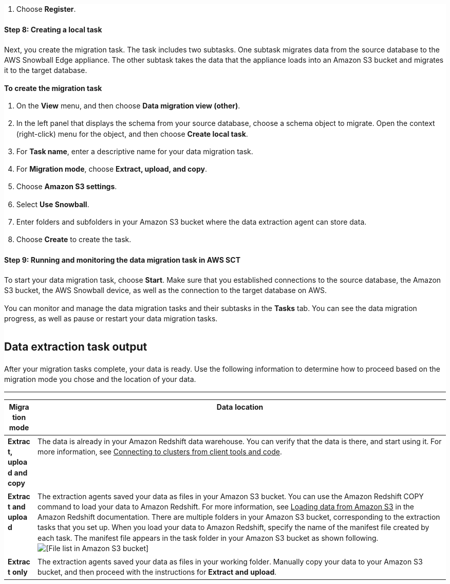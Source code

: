 1. Choose **Register**\.

#### Step 8: Creating a local task<a name="agents.Snowball.SBS.CreateLocalRemoteTask"></a>

Next, you create the migration task\. The task includes two subtasks\. One subtask migrates data from the source database to the AWS Snowball Edge appliance\. The other subtask takes the data that the appliance loads into an Amazon S3 bucket and migrates it to the target database\.

**To create the migration task**

1. On the **View** menu, and then choose **Data migration view \(other\)**\.

1. In the left panel that displays the schema from your source database, choose a schema object to migrate\. Open the context \(right\-click\) menu for the object, and then choose **Create local task**\.

1. For **Task name**, enter a descriptive name for your data migration task\.

1. For **Migration mode**, choose **Extract, upload, and copy**\.

1. Choose **Amazon S3 settings**\.

1. Select **Use Snowball**\.

1. Enter folders and subfolders in your Amazon S3 bucket where the data extraction agent can store data\.

1. Choose **Create** to create the task\.

#### Step 9: Running and monitoring the data migration task in AWS SCT<a name="agents.Snowball.SBS.RunMonitorLocalTask"></a>

To start your data migration task, choose **Start**\. Make sure that you established connections to the source database, the Amazon S3 bucket, the AWS Snowball device, as well as the connection to the target database on AWS\.

You can monitor and manage the data migration tasks and their subtasks in the **Tasks** tab\. You can see the data migration progress, as well as pause or restart your data migration tasks\.

## Data extraction task output<a name="agents.MovingData"></a>

After your migration tasks complete, your data is ready\. Use the following information to determine how to proceed based on the migration mode you chose and the location of your data\. 


****  

| Migration mode | Data location | 
| --- | --- | 
|  **Extract, upload and copy**  |  The data is already in your Amazon Redshift data warehouse\. You can verify that the data is there, and start using it\. For more information, see [Connecting to clusters from client tools and code](https://docs.aws.amazon.com/redshift/latest/mgmt/connecting-via-client-tools.html)\.   | 
|  **Extract and upload**  |  The extraction agents saved your data as files in your Amazon S3 bucket\. You can use the Amazon Redshift COPY command to load your data to Amazon Redshift\. For more information, see [Loading data from Amazon S3](https://docs.aws.amazon.com/redshift/latest/dg/t_Loading-data-from-S3.html) in the Amazon Redshift documentation\.  There are multiple folders in your Amazon S3 bucket, corresponding to the extraction tasks that you set up\. When you load your data to Amazon Redshift, specify the name of the manifest file created by each task\. The manifest file appears in the task folder in your Amazon S3 bucket as shown following\.  ![\[File list in Amazon S3 bucket\]](http://docs.aws.amazon.com/SchemaConversionTool/latest/userguide/images/S3FileList.png)  | 
|  **Extract only**  |  The extraction agents saved your data as files in your working folder\. Manually copy your data to your Amazon S3 bucket, and then proceed with the instructions for **Extract and upload**\.  | 
